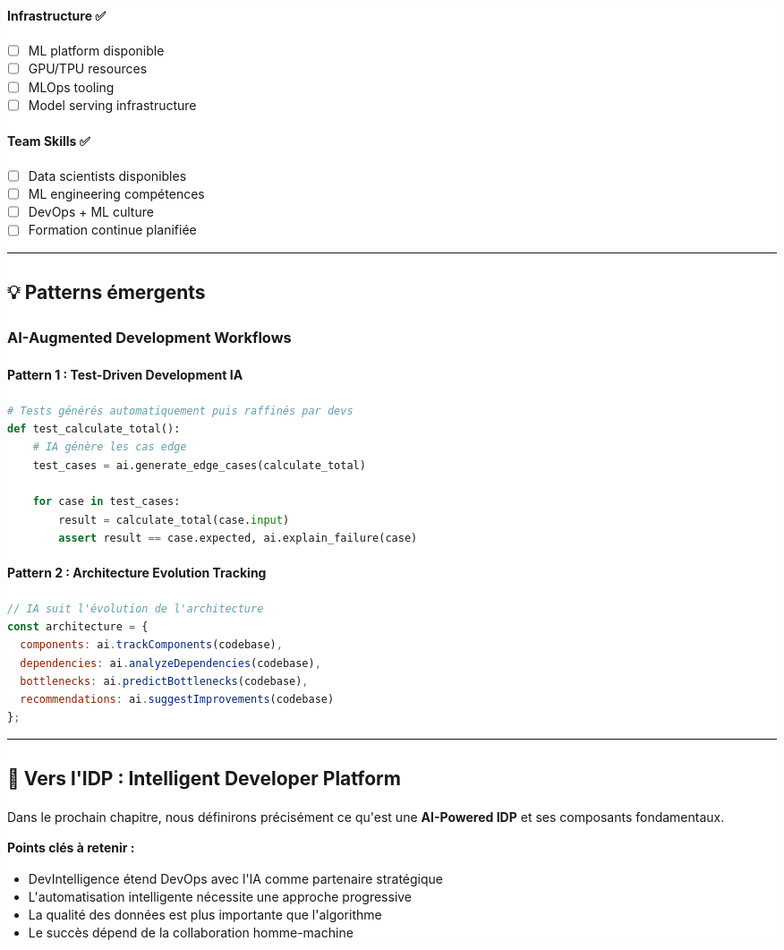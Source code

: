 #### Infrastructure ✅
- [ ] ML platform disponible
- [ ] GPU/TPU resources
- [ ] MLOps tooling
- [ ] Model serving infrastructure

#### Team Skills ✅
- [ ] Data scientists disponibles
- [ ] ML engineering compétences
- [ ] DevOps + ML culture
- [ ] Formation continue planifiée

---

## 💡 Patterns émergents

### AI-Augmented Development Workflows

#### Pattern 1 : Test-Driven Development IA
```python
# Tests générés automatiquement puis raffinés par devs
def test_calculate_total():
    # IA génère les cas edge
    test_cases = ai.generate_edge_cases(calculate_total)

    for case in test_cases:
        result = calculate_total(case.input)
        assert result == case.expected, ai.explain_failure(case)
```

#### Pattern 2 : Architecture Evolution Tracking
```javascript
// IA suit l'évolution de l'architecture
const architecture = {
  components: ai.trackComponents(codebase),
  dependencies: ai.analyzeDependencies(codebase),
  bottlenecks: ai.predictBottlenecks(codebase),
  recommendations: ai.suggestImprovements(codebase)
};
```

---

## 🚀 Vers l'IDP : Intelligent Developer Platform

Dans le prochain chapitre, nous définirons précisément ce qu'est une **AI-Powered IDP** et ses composants fondamentaux.

**Points clés à retenir :**
- DevIntelligence étend DevOps avec l'IA comme partenaire stratégique
- L'automatisation intelligente nécessite une approche progressive
- La qualité des données est plus importante que l'algorithme
- Le succès dépend de la collaboration homme-machine
